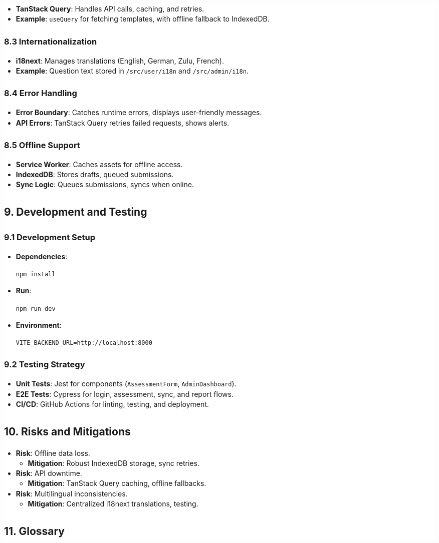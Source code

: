 - **TanStack Query**: Handles API calls, caching, and retries.
- **Example**: `useQuery` for fetching templates, with offline fallback to IndexedDB.

### 8.3 Internationalization

- **i18next**: Manages translations (English, German, Zulu, French).
- **Example**: Question text stored in `/src/user/i18n` and `/src/admin/i18n`.

### 8.4 Error Handling

- **Error Boundary**: Catches runtime errors, displays user-friendly messages.
- **API Errors**: TanStack Query retries failed requests, shows alerts.

### 8.5 Offline Support

- **Service Worker**: Caches assets for offline access.
- **IndexedDB**: Stores drafts, queued submissions.
- **Sync Logic**: Queues submissions, syncs when online.

## 9. Development and Testing

### 9.1 Development Setup

- **Dependencies**:
  ```bash
  npm install
  ```
- **Run**:
  ```bash
  npm run dev
  ```
- **Environment**:
  ```env
  VITE_BACKEND_URL=http://localhost:8000
  ```

### 9.2 Testing Strategy

- **Unit Tests**: Jest for components (`AssessmentForm`, `AdminDashboard`).
- **E2E Tests**: Cypress for login, assessment, sync, and report flows.
- **CI/CD**: GitHub Actions for linting, testing, and deployment.

## 10. Risks and Mitigations

- **Risk**: Offline data loss.
  - **Mitigation**: Robust IndexedDB storage, sync retries.
- **Risk**: API downtime.
  - **Mitigation**: TanStack Query caching, offline fallbacks.
- **Risk**: Multilingual inconsistencies.
  - **Mitigation**: Centralized i18next translations, testing.

## 11. Glossary
